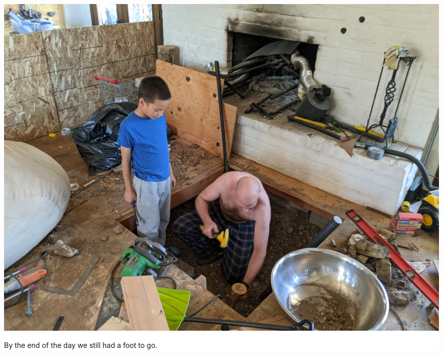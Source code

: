 ![putin mode](subdatacenter-images/excavation-part1-chisel-putin-mode.jpg)

By the end of the day we still had a foot to go.
